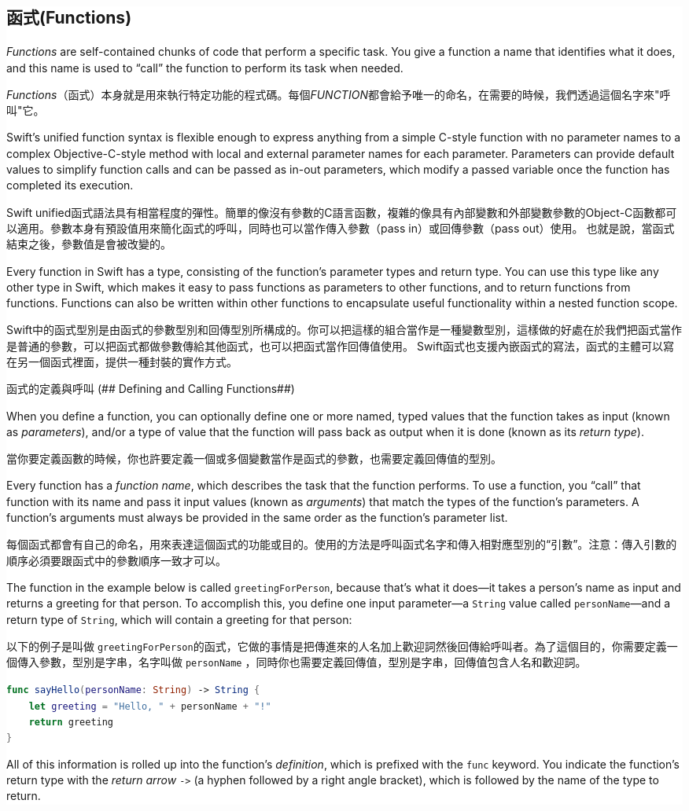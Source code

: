 函式(Functions)
---
*Functions* are self-contained chunks of code that perform a specific task. You give a function a name that identifies what it does, and this name is used to “call” the function to perform its task when needed.

*Functions*（函式）本身就是用來執行特定功能的程式碼。每個*FUNCTION*都會給予唯一的命名，在需要的時候，我們透過這個名字來"呼叫"它。 

Swift’s unified function syntax is flexible enough to express anything from a simple C-style function with no parameter names to a complex Objective-C-style method with local and external parameter names for each parameter. Parameters can provide default values to simplify function calls and can be passed as in-out parameters, which modify a passed variable once the function has completed its execution.

Swift unified函式語法具有相當程度的彈性。簡單的像沒有參數的C語言函數，複雜的像具有內部變數和外部變數參數的Object-C函數都可以適用。參數本身有預設值用來簡化函式的呼叫，同時也可以當作傳入參數（pass in）或回傳參數（pass out）使用。 也就是說，當函式結束之後，參數值是會被改變的。

Every function in Swift has a type, consisting of the function’s parameter types and return type. You can use this type like any other type in Swift, which makes it easy to pass functions as parameters to other functions, and to return functions from functions. Functions can also be written within other functions to encapsulate useful functionality within a nested function scope.

Swift中的函式型別是由函式的參數型別和回傳型別所構成的。你可以把這樣的組合當作是一種變數型別，這樣做的好處在於我們把函式當作是普通的參數，可以把函式都做參數傳給其他函式，也可以把函式當作回傳值使用。 Swift函式也支援內嵌函式的寫法，函式的主體可以寫在另一個函式裡面，提供一種封裝的實作方式。 

函式的定義與呼叫  (## Defining and Calling Functions##)

When you define a function, you can optionally define one or more named, typed values that the function takes as input (known as *parameters*), and/or a type of value that the function will pass back as output when it is done (known as its *return type*).

當你要定義函數的時候，你也許要定義一個或多個變數當作是函式的參數，也需要定義回傳值的型別。

Every function has a *function name*, which describes the task that the function performs. To use a function, you “call” that function with its name and pass it input values (known as *arguments*) that match the types of the function’s parameters. A function’s arguments must always be provided in the same order as the function’s parameter list.

每個函式都會有自己的命名，用來表達這個函式的功能或目的。使用的方法是呼叫函式名字和傳入相對應型別的“引數”。注意：傳入引數的順序必須要跟函式中的參數順序一致才可以。

The function in the example below is called `greetingForPerson`, because that’s what it does—it takes a person’s name as input and returns a greeting for that person. To accomplish this, you define one input parameter—a `String` value called `personName`—and a return type of `String`, which will contain a greeting for that person:

以下的例子是叫做 `greetingForPerson`的函式，它做的事情是把傳進來的人名加上歡迎詞然後回傳給呼叫者。為了這個目的，你需要定義一個傳入參數，型別是字串，名字叫做 `personName` ，同時你也需要定義回傳值，型別是字串，回傳值包含人名和歡迎詞。


```swift
func sayHello(personName: String) -> String {
    let greeting = "Hello, " + personName + "!"
    return greeting
}
```

All of this information is rolled up into the function’s *definition*, which is prefixed with the `func` keyword. You indicate the function’s return type with the *return arrow* `->` (a hyphen followed by a right angle bracket), which is followed by the name of the type to return.
